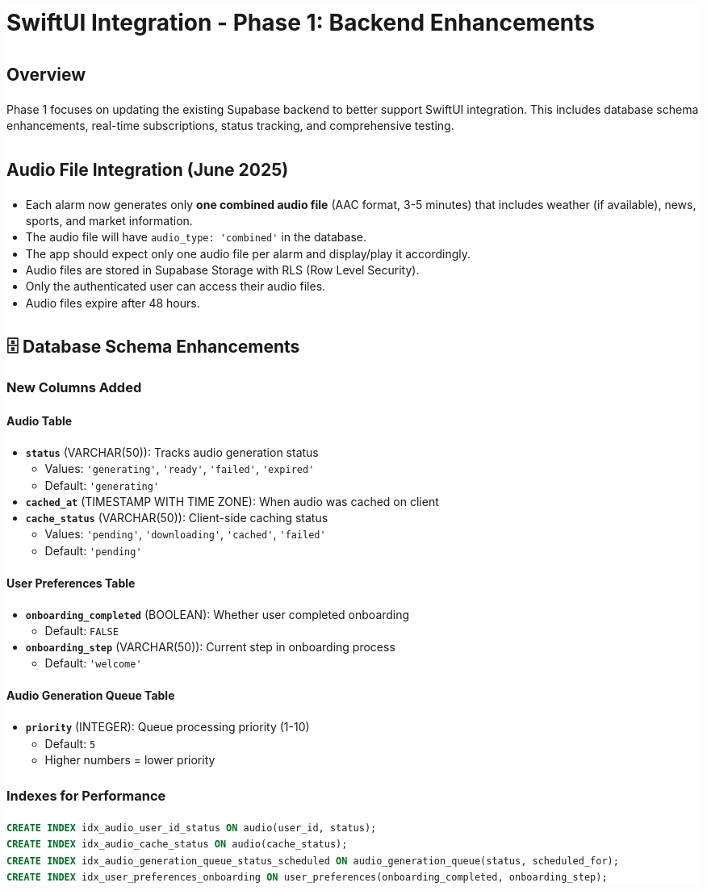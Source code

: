 # SwiftUI Integration - Phase 1: Backend Enhancements

## Overview

Phase 1 focuses on updating the existing Supabase backend to better support SwiftUI integration. This includes database schema enhancements, real-time subscriptions, status tracking, and comprehensive testing.

## Audio File Integration (June 2025)

- Each alarm now generates only **one combined audio file** (AAC format, 3-5 minutes) that includes weather (if available), news, sports, and market information.
- The audio file will have `audio_type: 'combined'` in the database.
- The app should expect only one audio file per alarm and display/play it accordingly.
- Audio files are stored in Supabase Storage with RLS (Row Level Security).
- Only the authenticated user can access their audio files.
- Audio files expire after 48 hours.

## 🗄️ Database Schema Enhancements

### New Columns Added

#### Audio Table
- **`status`** (VARCHAR(50)): Tracks audio generation status
  - Values: `'generating'`, `'ready'`, `'failed'`, `'expired'`
  - Default: `'generating'`
- **`cached_at`** (TIMESTAMP WITH TIME ZONE): When audio was cached on client
- **`cache_status`** (VARCHAR(50)): Client-side caching status
  - Values: `'pending'`, `'downloading'`, `'cached'`, `'failed'`
  - Default: `'pending'`

#### User Preferences Table
- **`onboarding_completed`** (BOOLEAN): Whether user completed onboarding
  - Default: `FALSE`
- **`onboarding_step`** (VARCHAR(50)): Current step in onboarding process
  - Default: `'welcome'`

#### Audio Generation Queue Table
- **`priority`** (INTEGER): Queue processing priority (1-10)
  - Default: `5`
  - Higher numbers = lower priority

### Indexes for Performance
```sql
CREATE INDEX idx_audio_user_id_status ON audio(user_id, status);
CREATE INDEX idx_audio_cache_status ON audio(cache_status);
CREATE INDEX idx_audio_generation_queue_status_scheduled ON audio_generation_queue(status, scheduled_for);
CREATE INDEX idx_user_preferences_onboarding ON user_preferences(onboarding_completed, onboarding_step);
```
